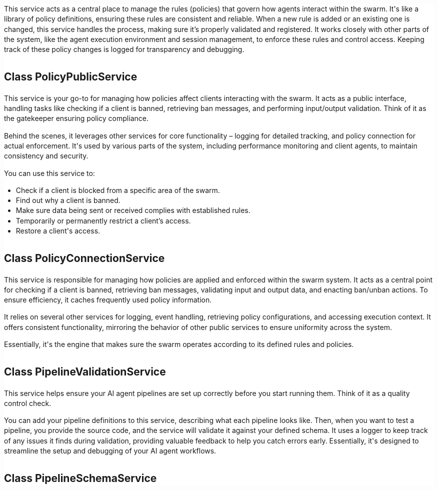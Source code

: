 This service acts as a central place to manage the rules (policies) that govern how agents interact within the swarm. It's like a library of policy definitions, ensuring these rules are consistent and reliable. When a new rule is added or an existing one is changed, this service handles the process, making sure it’s properly validated and registered. It works closely with other parts of the system, like the agent execution environment and session management, to enforce these rules and control access. Keeping track of these policy changes is logged for transparency and debugging.

## Class PolicyPublicService

This service is your go-to for managing how policies affect clients interacting with the swarm. It acts as a public interface, handling tasks like checking if a client is banned, retrieving ban messages, and performing input/output validation. Think of it as the gatekeeper ensuring policy compliance.

Behind the scenes, it leverages other services for core functionality – logging for detailed tracking, and policy connection for actual enforcement.  It's used by various parts of the system, including performance monitoring and client agents, to maintain consistency and security.

You can use this service to:

*   Check if a client is blocked from a specific area of the swarm.
*   Find out why a client is banned.
*   Make sure data being sent or received complies with established rules.
*   Temporarily or permanently restrict a client’s access.
*   Restore a client's access.

## Class PolicyConnectionService

This service is responsible for managing how policies are applied and enforced within the swarm system. It acts as a central point for checking if a client is banned, retrieving ban messages, validating input and output data, and enacting ban/unban actions. To ensure efficiency, it caches frequently used policy information.

It relies on several other services for logging, event handling, retrieving policy configurations, and accessing execution context. It offers consistent functionality, mirroring the behavior of other public services to ensure uniformity across the system. 

Essentially, it's the engine that makes sure the swarm operates according to its defined rules and policies.

## Class PipelineValidationService

This service helps ensure your AI agent pipelines are set up correctly before you start running them. Think of it as a quality control check. 

You can add your pipeline definitions to this service, describing what each pipeline looks like. Then, when you want to test a pipeline, you provide the source code, and the service will validate it against your defined schema. It uses a logger to keep track of any issues it finds during validation, providing valuable feedback to help you catch errors early. Essentially, it's designed to streamline the setup and debugging of your AI agent workflows.

## Class PipelineSchemaService
